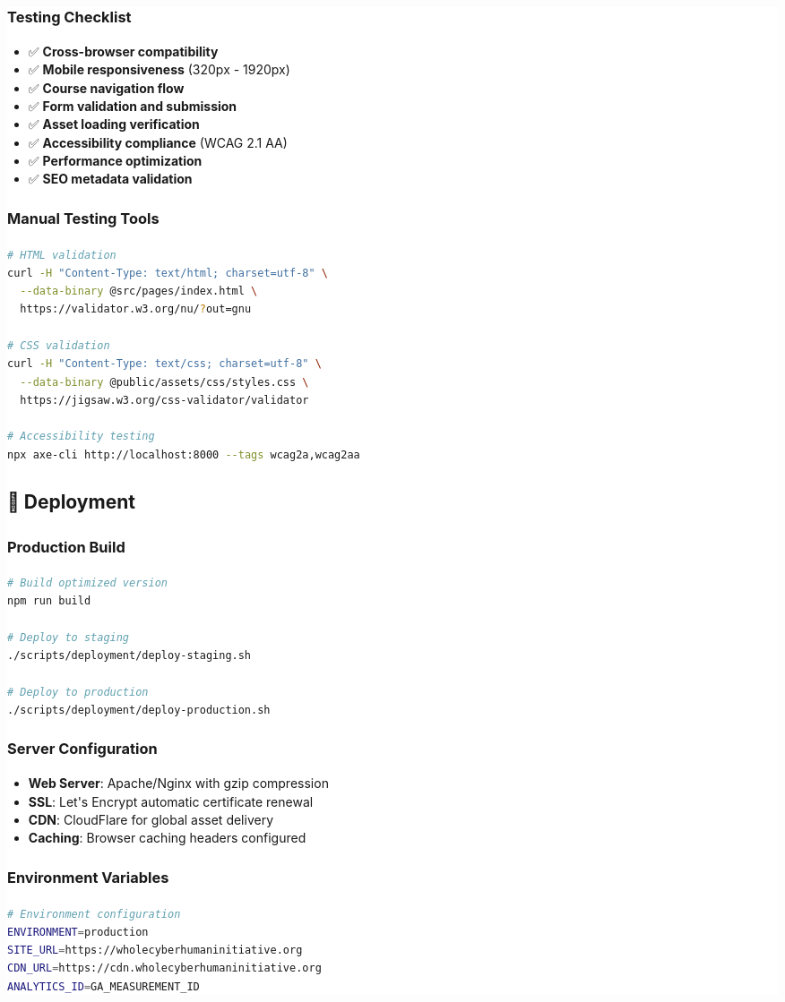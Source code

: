 ### Testing Checklist
- ✅ **Cross-browser compatibility**
- ✅ **Mobile responsiveness** (320px - 1920px)
- ✅ **Course navigation flow**
- ✅ **Form validation and submission**
- ✅ **Asset loading verification**
- ✅ **Accessibility compliance** (WCAG 2.1 AA)
- ✅ **Performance optimization**
- ✅ **SEO metadata validation**

### Manual Testing Tools
```bash
# HTML validation
curl -H "Content-Type: text/html; charset=utf-8" \
  --data-binary @src/pages/index.html \
  https://validator.w3.org/nu/?out=gnu

# CSS validation
curl -H "Content-Type: text/css; charset=utf-8" \
  --data-binary @public/assets/css/styles.css \
  https://jigsaw.w3.org/css-validator/validator

# Accessibility testing
npx axe-cli http://localhost:8000 --tags wcag2a,wcag2aa
```

## 🚢 Deployment

### Production Build
```bash
# Build optimized version
npm run build

# Deploy to staging
./scripts/deployment/deploy-staging.sh

# Deploy to production
./scripts/deployment/deploy-production.sh
```

### Server Configuration
- **Web Server**: Apache/Nginx with gzip compression
- **SSL**: Let's Encrypt automatic certificate renewal
- **CDN**: CloudFlare for global asset delivery
- **Caching**: Browser caching headers configured

### Environment Variables
```bash
# Environment configuration
ENVIRONMENT=production
SITE_URL=https://wholecyberhumaninitiative.org
CDN_URL=https://cdn.wholecyberhumaninitiative.org
ANALYTICS_ID=GA_MEASUREMENT_ID
```
